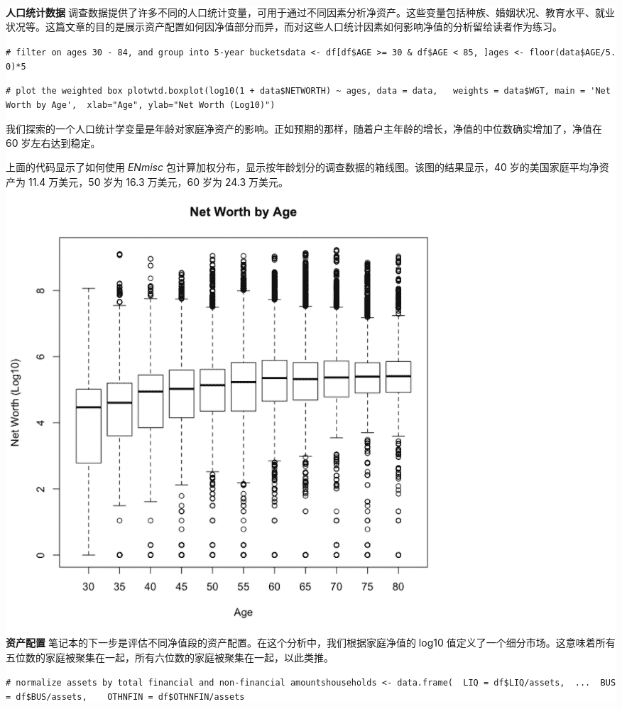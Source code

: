 **人口统计数据**
调查数据提供了许多不同的人口统计变量，可用于通过不同因素分析净资产。这些变量包括种族、婚姻状况、教育水平、就业状况等。这篇文章的目的是展示资产配置如何因净值部分而异，而对这些人口统计因素如何影响净值的分析留给读者作为练习。

```
# filter on ages 30 - 84, and group into 5-year bucketsdata <- df[df$AGE >= 30 & df$AGE < 85, ]ages <- floor(data$AGE/5.0)*5
```

```
# plot the weighted box plotwtd.boxplot(log10(1 + data$NETWORTH) ~ ages, data = data,   weights = data$WGT, main = 'Net Worth by Age',  xlab="Age", ylab="Net Worth (Log10)")
```

我们探索的一个人口统计学变量是年龄对家庭净资产的影响。正如预期的那样，随着户主年龄的增长，净值的中位数确实增加了，净值在 60 岁左右达到稳定。

上面的代码显示了如何使用 *ENmisc* 包计算加权分布，显示按年龄划分的调查数据的箱线图。该图的结果显示，40 岁的美国家庭平均净资产为 11.4 万美元，50 岁为 16.3 万美元，60 岁为 24.3 万美元。

![AbSgIbouVyV2BFq2l5B0xkkp26ENdyYBffz6](img/d3869bfbdf6c40e6b082b33c8b06cf21.png)

**资产配置**
笔记本的下一步是评估不同净值段的资产配置。在这个分析中，我们根据家庭净值的 log10 值定义了一个细分市场。这意味着所有五位数的家庭被聚集在一起，所有六位数的家庭被聚集在一起，以此类推。

```
# normalize assets by total financial and non-financial amountshouseholds <- data.frame(  LIQ = df$LIQ/assets,  ...  BUS = df$BUS/assets,    OTHNFIN = df$OTHNFIN/assets
```
